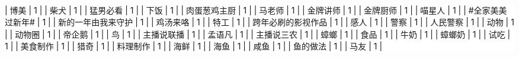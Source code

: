 | 博美 | 1 |
| 柴犬 | 1 |
| 猛男必看 | 1 |
| 下饭 | 1 |
| 肉蛋葱鸡主厨 | 1 |
| 马老师 | 1 |
| 金牌讲师 | 1 |
| 金牌厨师 | 1 |
| 喵星人 | 1 |
| #全家美美过新年# | 1 |
| 新的一年由我来守护 | 1 |
| 鸡汤来咯 | 1 |
| 特工 | 1 |
| 跨年必刷的影视作品 | 1 |
| 感人 | 1 |
| 警察 | 1 |
| 人民警察 | 1 |
| 动物 | 1 |
| 动物圈 | 1 |
| 帝企鹅 | 1 |
| 鸟 | 1 |
| 主播说联播 | 1 |
| 孟语凡 | 1 |
| 主播说三农 | 1 |
| 蟑螂 | 1 |
| 食品 | 1 |
| 牛奶 | 1 |
| 蟑螂奶 | 1 |
| 试吃 | 1 |
| 美食制作 | 1 |
| 猎奇 | 1 |
| 料理制作 | 1 |
| 海鲜 | 1 |
| 海鱼 | 1 |
| 咸鱼 | 1 |
| 鱼的做法 | 1 |
| 马友 | 1 |